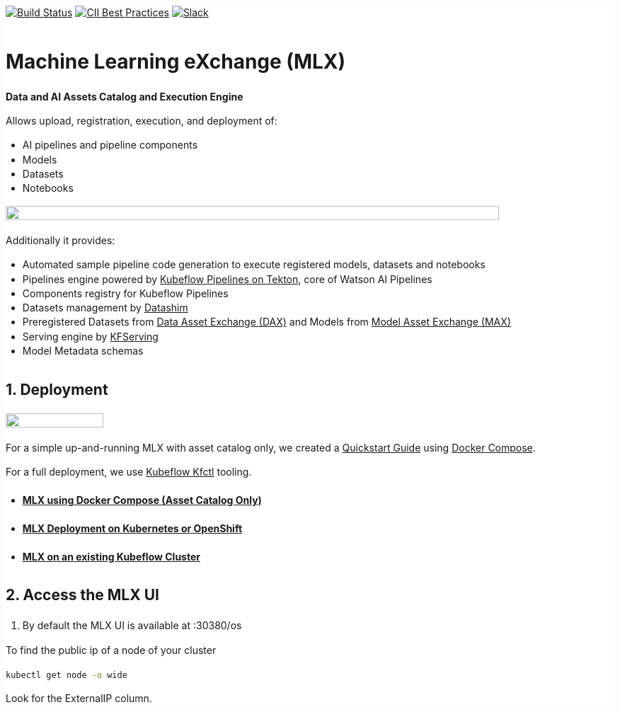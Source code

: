 [![Build Status](https://travis-ci.com/machine-learning-exchange/mlx.svg?branch=main)](https://travis-ci.com/machine-learning-exchange/mlx)
[![CII Best Practices](https://bestpractices.coreinfrastructure.org/projects/4862/badge)](https://bestpractices.coreinfrastructure.org/projects/4862)
[![Slack](https://img.shields.io/badge/Slack-%40lfaifoundation%2Fml--exchange-blue.svg?logo=slack&logoColor=red)](https://lfaifoundation.slack.com/archives/C0264LKNH63)


# Machine Learning eXchange (MLX)

**Data and AI Assets Catalog and Execution Engine** 

Allows upload, registration, execution, and deployment of:
 - AI pipelines and pipeline components
 - Models
 - Datasets
 - Notebooks

<img src="docs/images/mlx.png" height="90%" width="90%">

Additionally it provides:

 - Automated sample pipeline code generation to execute registered models, datasets and notebooks
 - Pipelines engine powered by [Kubeflow Pipelines on Tekton](https://github.com/kubeflow/kfp-tekton), core of Watson AI Pipelines
 - Components registry for Kubeflow Pipelines
 - Datasets management by [Datashim](https://github.com/datashim-io/datashim)
 - Preregistered Datasets from [Data Asset Exchange (DAX)](https://developer.ibm.com/exchanges/data/) and Models from [Model Asset Exchange (MAX)](https://developer.ibm.com/exchanges/models/)
 - Serving engine by [KFServing](https://github.com/kubeflow/kfserving)
 - Model Metadata schemas

## 1. Deployment
<img src="docs/images/mlx-architecture-4.png" height="40%" width="40%">

For a simple up-and-running MLX with asset catalog only, we created a [Quickstart Guide](./quickstart) using [Docker Compose](https://docs.docker.com/compose/install/).

For a full deployment, we use [Kubeflow Kfctl](https://github.com/kubeflow/kfctl) tooling. 

* #### [MLX using Docker Compose (Asset Catalog Only)](./quickstart)

* #### [MLX Deployment on Kubernetes or OpenShift](./docs/mlx-setup.md)

* #### [MLX on an existing Kubeflow Cluster](./docs/install-mlx-on-kubeflow.md)


## 2. Access the MLX UI

1. By default the MLX UI is available at <public-ip-of-node>:30380/os

To find the public ip of a node of your cluster

```bash
kubectl get node -o wide
```
Look for the ExternalIP column.

